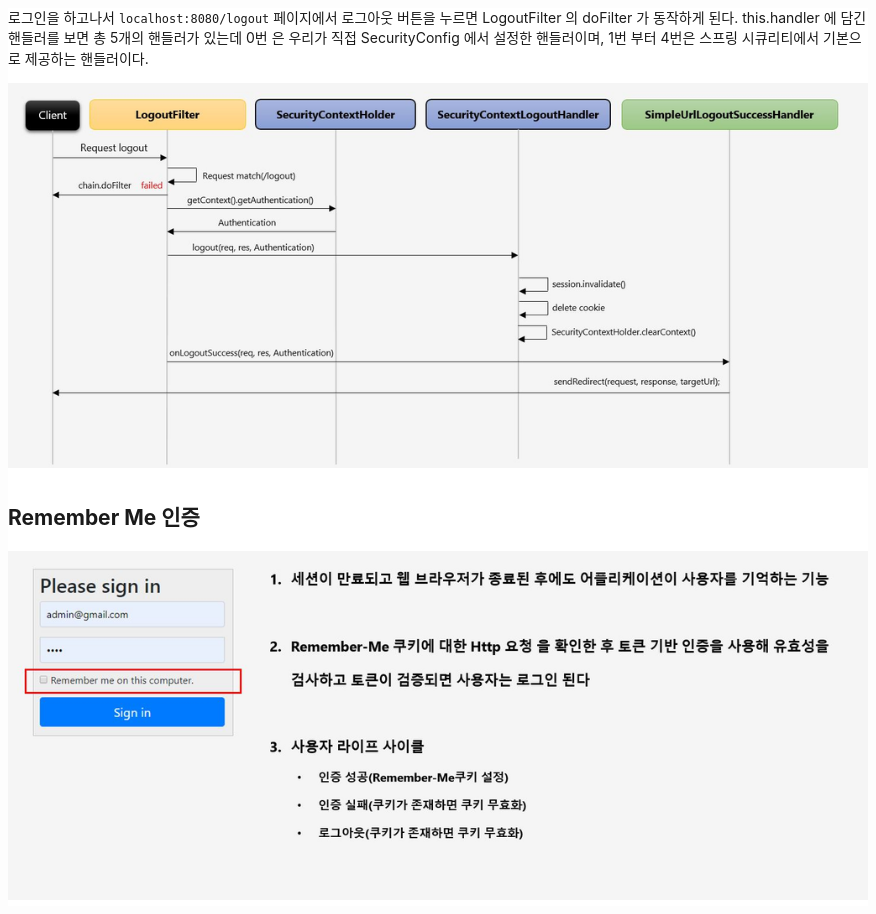 로그인을 하고나서 `localhost:8080/logout` 페이지에서 로그아웃 버튼을 누르면 LogoutFilter 의 doFilter 가 동작하게 된다. this.handler 에 담긴 핸들러를 보면 총 5개의 핸들러가 있는데
0번 은 우리가 직접 SecurityConfig 에서 설정한 핸들러이며, 1번 부터 4번은 스프링 시큐리티에서 기본으로 제공하는 핸들러이다.

![API](images/s10.JPG)

## Remember Me 인증

![API](images/s12.JPG)
